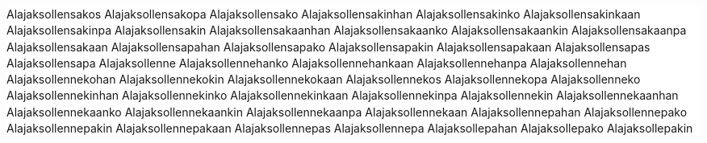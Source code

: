 Alajaksollensakos
Alajaksollensakopa
Alajaksollensako
Alajaksollensakinhan
Alajaksollensakinko
Alajaksollensakinkaan
Alajaksollensakinpa
Alajaksollensakin
Alajaksollensakaanhan
Alajaksollensakaanko
Alajaksollensakaankin
Alajaksollensakaanpa
Alajaksollensakaan
Alajaksollensapahan
Alajaksollensapako
Alajaksollensapakin
Alajaksollensapakaan
Alajaksollensapas
Alajaksollensapa
Alajaksollenne
Alajaksollennehanko
Alajaksollennehankaan
Alajaksollennehanpa
Alajaksollennehan
Alajaksollennekohan
Alajaksollennekokin
Alajaksollennekokaan
Alajaksollennekos
Alajaksollennekopa
Alajaksollenneko
Alajaksollennekinhan
Alajaksollennekinko
Alajaksollennekinkaan
Alajaksollennekinpa
Alajaksollennekin
Alajaksollennekaanhan
Alajaksollennekaanko
Alajaksollennekaankin
Alajaksollennekaanpa
Alajaksollennekaan
Alajaksollennepahan
Alajaksollennepako
Alajaksollennepakin
Alajaksollennepakaan
Alajaksollennepas
Alajaksollennepa
Alajaksollepahan
Alajaksollepako
Alajaksollepakin
